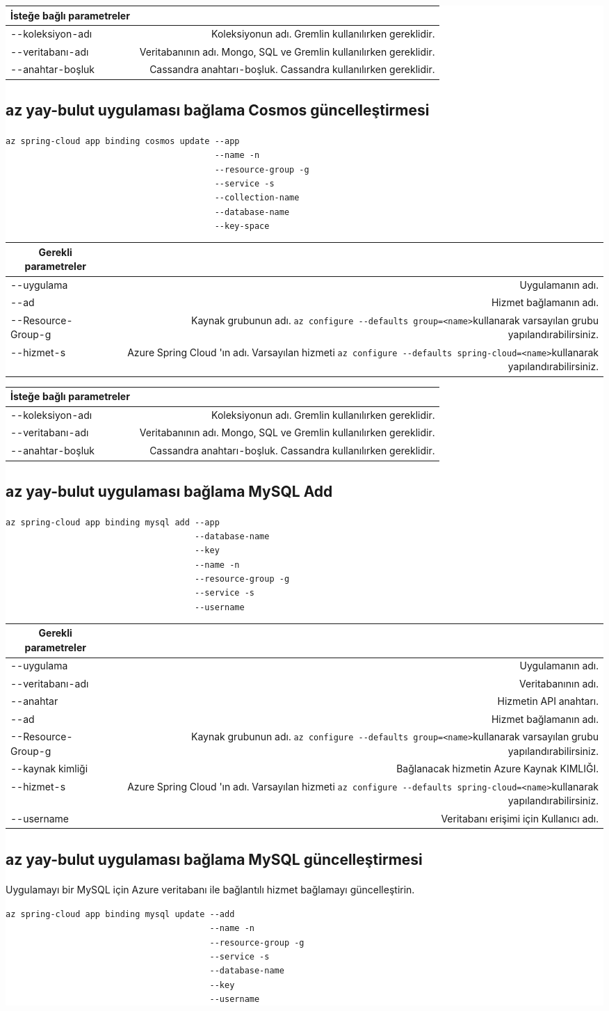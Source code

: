 |İsteğe bağlı parametreler | |
| --- | ---: |
| --koleksiyon-adı | Koleksiyonun adı.  Gremlin kullanılırken gereklidir. |
| --veritabanı-adı | Veritabanının adı.  Mongo, SQL ve Gremlin kullanılırken gereklidir. |
| --anahtar-boşluk | Cassandra anahtarı-boşluk.  Cassandra kullanılırken gereklidir. |

## <a name="az-spring-cloud-app-binding-cosmos-update"></a>az yay-bulut uygulaması bağlama Cosmos güncelleştirmesi

```cli
az spring-cloud app binding cosmos update --app
                                          --name -n
                                          --resource-group -g
                                          --service -s
                                          --collection-name
                                          --database-name
                                          --key-space
```

| Gerekli parametreler | |
| --- | ---: |
| --uygulama | Uygulamanın adı. |
| --ad | Hizmet bağlamanın adı. |
| --Resource-Group-g | Kaynak grubunun adı.  `az configure --defaults group=<name>`kullanarak varsayılan grubu yapılandırabilirsiniz. |
| --hizmet-s | Azure Spring Cloud 'ın adı.  Varsayılan hizmeti `az configure --defaults spring-cloud=<name>`kullanarak yapılandırabilirsiniz. |

|İsteğe bağlı parametreler | |
| --- | ---: |
| --koleksiyon-adı | Koleksiyonun adı.  Gremlin kullanılırken gereklidir. |
| --veritabanı-adı | Veritabanının adı.  Mongo, SQL ve Gremlin kullanılırken gereklidir. |
| --anahtar-boşluk | Cassandra anahtarı-boşluk.  Cassandra kullanılırken gereklidir. |

## <a name="az-spring-cloud-app-binding-mysql-add"></a>az yay-bulut uygulaması bağlama MySQL Add

```cli
az spring-cloud app binding mysql add --app
                                      --database-name
                                      --key
                                      --name -n
                                      --resource-group -g
                                      --service -s
                                      --username
```

| Gerekli parametreler | |
| --- | ---: |
| --uygulama | Uygulamanın adı. |
| --veritabanı-adı | Veritabanının adı. |
| --anahtar | Hizmetin API anahtarı. |
| --ad | Hizmet bağlamanın adı. |
| --Resource-Group-g | Kaynak grubunun adı.  `az configure --defaults group=<name>`kullanarak varsayılan grubu yapılandırabilirsiniz. |
| --kaynak kimliği | Bağlanacak hizmetin Azure Kaynak KIMLIĞI. |
| --hizmet-s | Azure Spring Cloud 'ın adı.  Varsayılan hizmeti `az configure --defaults spring-cloud=<name>`kullanarak yapılandırabilirsiniz. |
| --username | Veritabanı erişimi için Kullanıcı adı. |

## <a name="az-spring-cloud-app-binding-mysql-update"></a>az yay-bulut uygulaması bağlama MySQL güncelleştirmesi

Uygulamayı bir MySQL için Azure veritabanı ile bağlantılı hizmet bağlamayı güncelleştirin.

```cli
az spring-cloud app binding mysql update --add
                                         --name -n
                                         --resource-group -g
                                         --service -s
                                         --database-name
                                         --key
                                         --username
```
